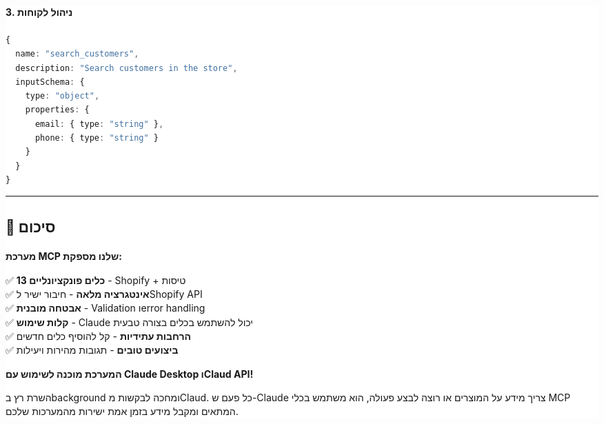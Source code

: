 #### 3. ניהול לקוחות
```typescript
{
  name: "search_customers",
  description: "Search customers in the store", 
  inputSchema: {
    type: "object",
    properties: {
      email: { type: "string" },
      phone: { type: "string" }
    }
  }
}
```

---

## 🎯 סיכום

**מערכת MCP שלנו מספקת:**

✅ **13 כלים פונקציונליים** - Shopify + טיסות  
✅ **אינטגרציה מלאה** - חיבור ישיר לShopify API  
✅ **אבטחה מובנית** - Validation וerror handling  
✅ **קלות שימוש** - Claude יכול להשתמש בכלים בצורה טבעית  
✅ **הרחבות עתידיות** - קל להוסיף כלים חדשים  
✅ **ביצועים טובים** - תגובות מהירות ויעילות  

**המערכת מוכנה לשימוש עם Claude Desktop וClaud API!**

השרת רץ בbackground ומחכה לבקשות מClaud. כל פעם ש-Claude צריך מידע על המוצרים או רוצה לבצע פעולה, הוא משתמש בכלי MCP המתאים ומקבל מידע בזמן אמת ישירות מהמערכות שלכם.